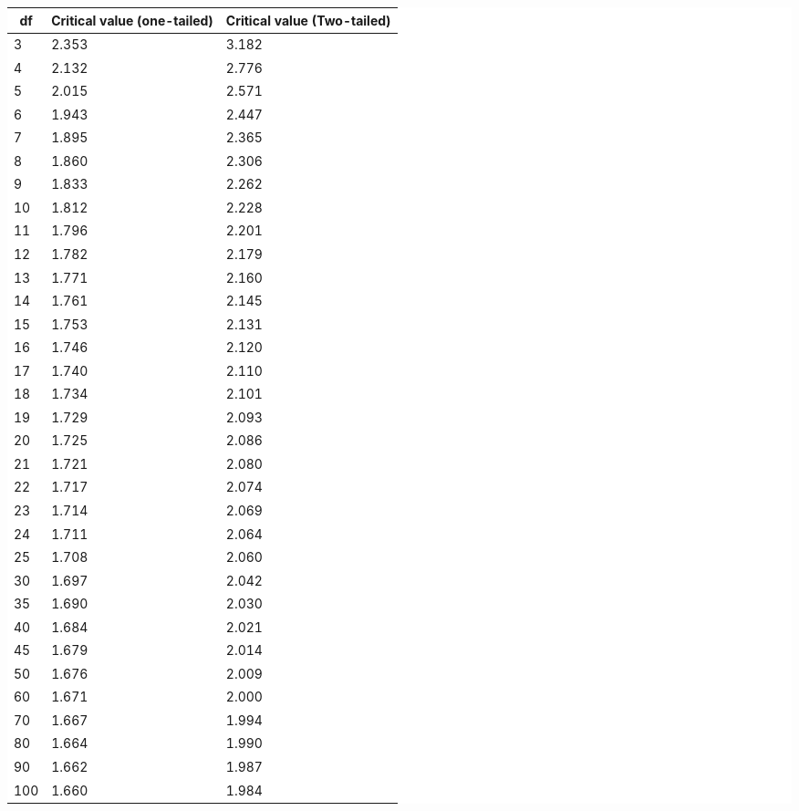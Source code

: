 | **df** | **Critical value (one-tailed)** | **Critical value (Two-tailed)** |
|----------------|----------------|----------------|
| 3              | 2.353          | 3.182          |
| 4              | 2.132          | 2.776          |
| 5              | 2.015          | 2.571          |
| 6              | 1.943          | 2.447          |
| 7              | 1.895          | 2.365          |
| 8              | 1.860          | 2.306          |
| 9              | 1.833          | 2.262          |
| 10             | 1.812          | 2.228          |
| 11             | 1.796          | 2.201          |
| 12             | 1.782          | 2.179          |
| 13             | 1.771          | 2.160          |
| 14             | 1.761          | 2.145          |
| 15             | 1.753          | 2.131          |
| 16             | 1.746          | 2.120          |
| 17             | 1.740          | 2.110          |
| 18             | 1.734          | 2.101          |
| 19             | 1.729          | 2.093          |
| 20             | 1.725          | 2.086          |
| 21             | 1.721          | 2.080          |
| 22             | 1.717          | 2.074          |
| 23             | 1.714          | 2.069          |
| 24             | 1.711          | 2.064          |
| 25             | 1.708          | 2.060          |
| 30             | 1.697          | 2.042          |
| 35             | 1.690          | 2.030          |
| 40             | 1.684          | 2.021          |
| 45             | 1.679          | 2.014          |
| 50             | 1.676          | 2.009          |
| 60             | 1.671          | 2.000          |
| 70             | 1.667          | 1.994          |
| 80             | 1.664          | 1.990          |
| 90             | 1.662          | 1.987          |
| 100            | 1.660          | 1.984          |
